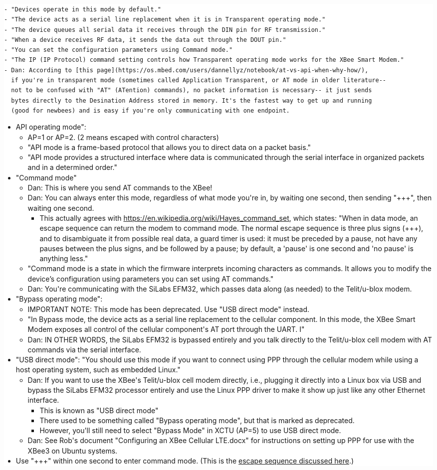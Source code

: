     - "Devices operate in this mode by default."
    - "The device acts as a serial line replacement when it is in Transparent operating mode."
    - "The device queues all serial data it receives through the DIN pin for RF transmission."
    - "When a device receives RF data, it sends the data out through the DOUT pin."
    - "You can set the configuration parameters using Command mode."
    - "The IP (IP Protocol) command setting controls how Transparent operating mode works for the XBee Smart Modem."
    - Dan: According to [this page](https://os.mbed.com/users/dannellyz/notebook/at-vs-api-when-why-how/),
      if you're in transparent mode (sometimes called Application Transparent, or AT mode in older literature--
      not to be confused with "AT" (ATention) commands), no packet information is necessary-- it just sends
      bytes directly to the Desination Address stored in memory. It's the fastest way to get up and running
      (good for newbees) and is easy if you're only communicating with one endpoint.
  - API operating mode":
    - AP=1 or AP=2. (2 means escaped with control characters)
    - "API mode is a frame-based protocol that allows you to direct data on a packet basis."
    - "API mode provides a structured interface where data is communicated through the serial interface in organized packets and in a determined order."
  - "Command mode"
    - Dan: This is where you send AT commands to the XBee!
    - Dan: You can always enter this mode, regardless of what mode you're in, by waiting one second, then sending "+++", then waiting one second.
      - This actually agrees with https://en.wikipedia.org/wiki/Hayes_command_set, which states:
        "When in data mode, an escape sequence can return the modem to command mode. The normal escape sequence
          is three plus signs (+++), and to disambiguate it from possible real data, a guard timer is used:
          it must be preceded by a pause, not have any pauses between the plus signs, and be followed by a pause;
          by default, a 'pause' is one second and 'no pause' is anything less."
    - "Command mode is a state in which the firmware interprets incoming characters as commands.
      It allows you to modify the device’s configuration using parameters you can set using AT commands."
    - Dan: You're communicating with the SiLabs EFM32, which passes data along (as needed) to the Telit/u-blox modem.
  - "Bypass operating mode": 
    - IMPORTANT NOTE: This mode has been deprecated. Use "USB direct mode" instead.
    - "In Bypass mode, the device acts as a serial line replacement to the cellular component.
      In this mode, the XBee Smart Modem exposes all control of the cellular component's AT port through the UART. I"
    - Dan: IN OTHER WORDS, the SiLabs EFM32 is bypassed entirely and you talk directly to the Telit/u-blox cell modem with AT commands via the serial interface.
  - "USB direct mode": "You should use this mode if you want to connect using PPP through the cellular modem while using a host operating system, such as embedded Linux."
    - Dan: If you want to use the XBee's Telit/u-blox cell modem directly, i.e., plugging it directly into a Linux box via USB and bypass the SiLabs EFM32 processor entirely
      and use the Linux PPP driver to make it show up just like any other Ethernet interface.
      - This is known as "USB direct mode"
      - There used to be something called "Bypass operating mode", but that is marked as deprecated.
      - However, you'll still need to select "Bypass Mode" in XCTU (AP=5) to use USB direct mode.
    - Dan: See Rob's document "Configuring an XBee Cellular LTE.docx" for instructions on setting up PPP for use with the XBee3 on Ubuntu systems.
  - Use "+++" within one second to enter command mode. (This is the [escape sequence discussed here](https://en.wikipedia.org/wiki/Hayes_command_set).)
